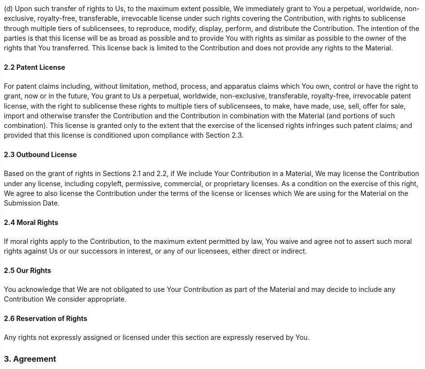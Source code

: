 (d) Upon such transfer of rights to Us, to the maximum extent
possible, We immediately grant to You a perpetual, worldwide,
non-exclusive, royalty-free, transferable, irrevocable license under
such rights covering the Contribution, with rights to sublicense
through multiple tiers of sublicensees, to reproduce, modify, display,
perform, and distribute the Contribution. The intention of the parties
is that this license will be as broad as possible and to provide You
with rights as similar as possible to the owner of the rights that You
transferred. This license back is limited to the Contribution and does
not provide any rights to the Material.

#### 2.2 Patent License

For patent claims including, without limitation, method, process, and
apparatus claims which You own, control or have the right to grant,
now or in the future, You grant to Us a perpetual, worldwide,
non-exclusive, transferable, royalty-free, irrevocable patent license,
with the right to sublicense these rights to multiple tiers of
sublicensees, to make, have made, use, sell, offer for sale, import
and otherwise transfer the Contribution and the Contribution in
combination with the Material (and portions of such combination). This
license is granted only to the extent that the exercise of the
licensed rights infringes such patent claims; and provided that this
license is conditioned upon compliance with Section 2.3.

#### 2.3 Outbound License

Based on the grant of rights in Sections 2.1 and 2.2, if We include
Your Contribution in a Material, We may license the Contribution under
any license, including copyleft, permissive, commercial, or
proprietary licenses. As a condition on the exercise of this right, We
agree to also license the Contribution under the terms of the license
or licenses which We are using for the Material on the Submission
Date.

#### 2.4 Moral Rights

If moral rights apply to the Contribution, to the maximum extent
permitted by law, You waive and agree not to assert such moral rights
against Us or our successors in interest, or any of our licensees,
either direct or indirect.

#### 2.5 Our Rights

You acknowledge that We are not obligated to use Your Contribution as
part of the Material and may decide to include any Contribution We
consider appropriate.

#### 2.6 Reservation of Rights

Any rights not expressly assigned or licensed under this section are
expressly reserved by You.

### 3. Agreement

